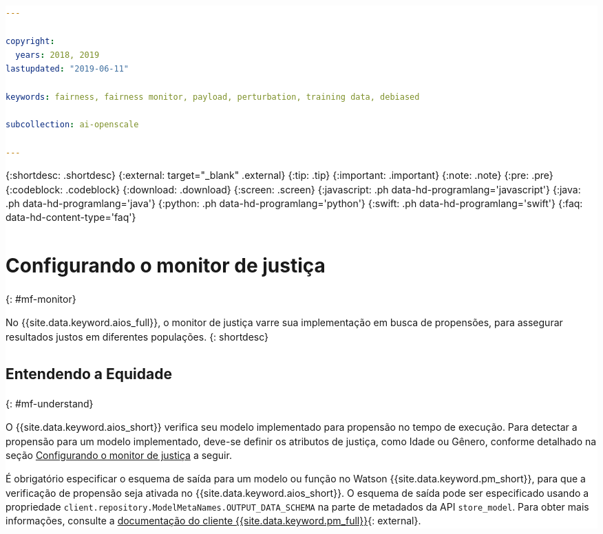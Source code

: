 ```yaml
---

copyright:
  years: 2018, 2019
lastupdated: "2019-06-11"

keywords: fairness, fairness monitor, payload, perturbation, training data, debiased

subcollection: ai-openscale

---
```


{:shortdesc: .shortdesc}
{:external: target="_blank" .external}
{:tip: .tip}
{:important: .important}
{:note: .note}
{:pre: .pre}
{:codeblock: .codeblock}
{:download: .download}
{:screen: .screen}
{:javascript: .ph data-hd-programlang='javascript'}
{:java: .ph data-hd-programlang='java'}
{:python: .ph data-hd-programlang='python'}
{:swift: .ph data-hd-programlang='swift'}
{:faq: data-hd-content-type='faq'}

# Configurando o monitor de justiça
{: #mf-monitor}

No {{site.data.keyword.aios_full}}, o monitor de justiça varre sua implementação em busca de propensões, para assegurar resultados justos em diferentes populações.
{: shortdesc}

## Entendendo a Equidade
{: #mf-understand}

O {{site.data.keyword.aios_short}} verifica seu modelo implementado para propensão no tempo de execução. Para detectar a propensão para um modelo implementado, deve-se definir os atributos de justiça, como Idade ou Gênero, conforme detalhado na seção [Configurando o monitor de justiça](#mf-config) a seguir.

É obrigatório especificar o esquema de saída para um modelo ou função no Watson {{site.data.keyword.pm_short}}, para que a verificação de propensão seja ativada no {{site.data.keyword.aios_short}}. O esquema de saída pode ser especificado usando a propriedade `client.repository.ModelMetaNames.OUTPUT_DATA_SCHEMA` na parte de metadados da API `store_model`. Para obter mais informações, consulte a [documentação do cliente {{site.data.keyword.pm_full}}](http://wml-api-pyclient-dev.mybluemix.net/#repository){: external}.
